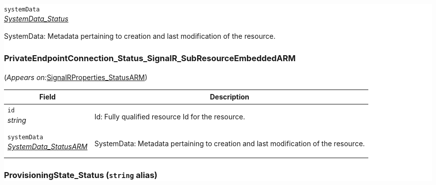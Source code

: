 </td>
</tr>
<tr>
<td>
<code>systemData</code><br/>
<em>
<a href="#signalrservice.azure.com/v1beta20211001.SystemData_Status">
SystemData_Status
</a>
</em>
</td>
<td>
<p>SystemData: Metadata pertaining to creation and last modification of the resource.</p>
</td>
</tr>
</tbody>
</table>
<h3 id="signalrservice.azure.com/v1beta20211001.PrivateEndpointConnection_Status_SignalR_SubResourceEmbeddedARM">PrivateEndpointConnection_Status_SignalR_SubResourceEmbeddedARM
</h3>
<p>
(<em>Appears on:</em><a href="#signalrservice.azure.com/v1beta20211001.SignalRProperties_StatusARM">SignalRProperties_StatusARM</a>)
</p>
<div>
</div>
<table>
<thead>
<tr>
<th>Field</th>
<th>Description</th>
</tr>
</thead>
<tbody>
<tr>
<td>
<code>id</code><br/>
<em>
string
</em>
</td>
<td>
<p>Id: Fully qualified resource Id for the resource.</p>
</td>
</tr>
<tr>
<td>
<code>systemData</code><br/>
<em>
<a href="#signalrservice.azure.com/v1beta20211001.SystemData_StatusARM">
SystemData_StatusARM
</a>
</em>
</td>
<td>
<p>SystemData: Metadata pertaining to creation and last modification of the resource.</p>
</td>
</tr>
</tbody>
</table>
<h3 id="signalrservice.azure.com/v1beta20211001.ProvisioningState_Status">ProvisioningState_Status
(<code>string</code> alias)</h3>
<p>